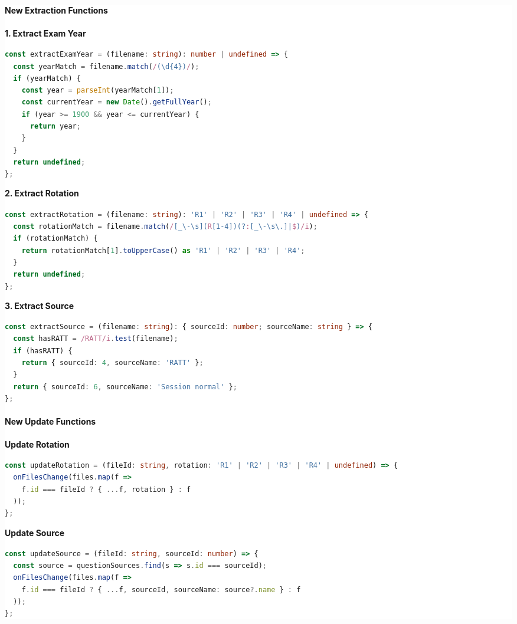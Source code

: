 #### New Extraction Functions

**1. Extract Exam Year**
```typescript
const extractExamYear = (filename: string): number | undefined => {
  const yearMatch = filename.match(/(\d{4})/);
  if (yearMatch) {
    const year = parseInt(yearMatch[1]);
    const currentYear = new Date().getFullYear();
    if (year >= 1900 && year <= currentYear) {
      return year;
    }
  }
  return undefined;
};
```

**2. Extract Rotation**
```typescript
const extractRotation = (filename: string): 'R1' | 'R2' | 'R3' | 'R4' | undefined => {
  const rotationMatch = filename.match(/[_\-\s](R[1-4])(?:[_\-\s\.]|$)/i);
  if (rotationMatch) {
    return rotationMatch[1].toUpperCase() as 'R1' | 'R2' | 'R3' | 'R4';
  }
  return undefined;
};
```

**3. Extract Source**
```typescript
const extractSource = (filename: string): { sourceId: number; sourceName: string } => {
  const hasRATT = /RATT/i.test(filename);
  if (hasRATT) {
    return { sourceId: 4, sourceName: 'RATT' };
  }
  return { sourceId: 6, sourceName: 'Session normal' };
};
```

#### New Update Functions

**Update Rotation**
```typescript
const updateRotation = (fileId: string, rotation: 'R1' | 'R2' | 'R3' | 'R4' | undefined) => {
  onFilesChange(files.map(f => 
    f.id === fileId ? { ...f, rotation } : f
  ));
};
```

**Update Source**
```typescript
const updateSource = (fileId: string, sourceId: number) => {
  const source = questionSources.find(s => s.id === sourceId);
  onFilesChange(files.map(f => 
    f.id === fileId ? { ...f, sourceId, sourceName: source?.name } : f
  ));
};
```
